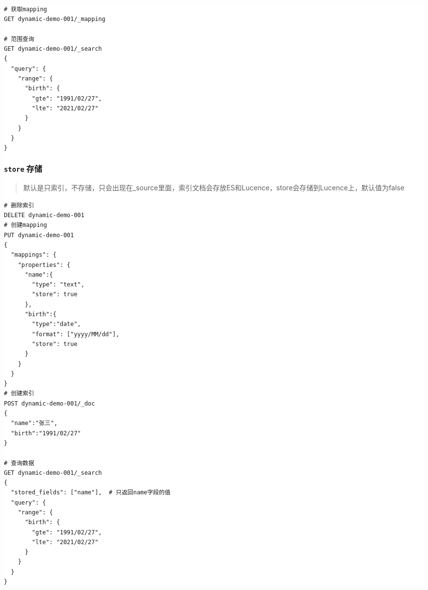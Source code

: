 ```shell
# 获取mapping
GET dynamic-demo-001/_mapping

# 范围查询
GET dynamic-demo-001/_search
{
  "query": {
    "range": {
      "birth": {
        "gte": "1991/02/27",
        "lte": "2021/02/27"
      }
    }
  }
}
```

### `store` 存储

> 默认是只索引，不存储，只会出现在_source里面，索引文档会存放ES和Lucence，store会存储到Lucence上，默认值为false

```shell
# 删除索引
DELETE dynamic-demo-001
# 创建mapping
PUT dynamic-demo-001
{
  "mappings": {
    "properties": {
      "name":{
        "type": "text",
        "store": true
      },
      "birth":{
        "type":"date",
        "format": ["yyyy/MM/dd"],
        "store": true
      }
    }
  }
}
# 创建索引
POST dynamic-demo-001/_doc
{
  "name":"张三",
  "birth":"1991/02/27"
}

# 查询数据
GET dynamic-demo-001/_search
{
  "stored_fields": ["name"],  # 只返回name字段的值
  "query": {
    "range": {
      "birth": {
        "gte": "1991/02/27",
        "lte": "2021/02/27"
      }
    }
  }
}
```
